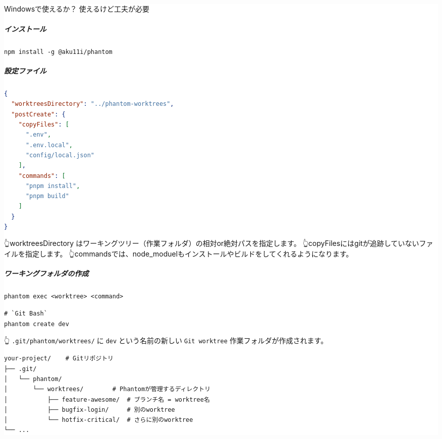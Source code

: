 Windowsで使えるか？
使えるけど工夫が必要

##### インストール

```terminal
npm install -g @aku11i/phantom

```



##### 設定ファイル

```phantom.config.json
{
  "worktreesDirectory": "../phantom-worktrees",
  "postCreate": {
    "copyFiles": [
      ".env",
      ".env.local",
      "config/local.json"
    ],
    "commands": [
      "pnpm install",
      "pnpm build"
    ]
  }
}

```

👆worktreesDirectory はワーキングツリー（作業フォルダ）の相対or絶対パスを指定します。
👆copyFilesにはgitが追跡していないファイルを指定します。
👆commandsでは、node_moduelもインストールやビルドをしてくれるようになります。





##### ワーキングフォルダの作成

`phantom exec <worktree> <command>`

```terminal
# `Git Bash`
phantom create dev

```

👆 `.git/phantom/worktrees/` に `dev` という名前の新しい `Git worktree` 作業フォルダが作成されます。



```
your-project/    # Gitリポジトリ
├── .git/
│   └── phantom/
│       └── worktrees/        # Phantomが管理するディレクトリ
│           ├── feature-awesome/  # ブランチ名 = worktree名
│           ├── bugfix-login/     # 別のworktree
│           └── hotfix-critical/  # さらに別のworktree
└── ...

```
